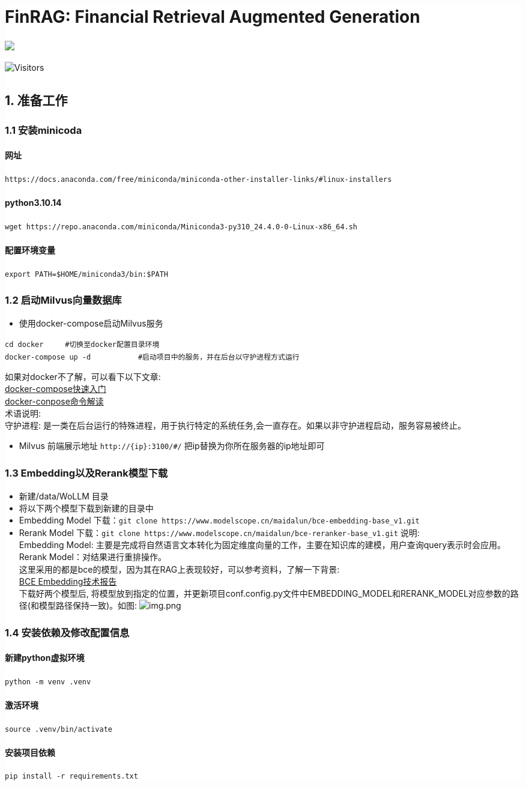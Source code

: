 # FinRAG: Financial Retrieval Augmented Generation

[![](https://dcbadge.vercel.app/api/server/trsr8SXpW5)](https://discord.gg/trsr8SXpW5)

![Visitors](https://api.visitorbadge.io/api/VisitorHit?user=AI4Finance-Foundation&repo=FinRAG&countColor=%23B17A)

## 1. 准备工作

### 1.1 安装minicoda
#### 网址
`https://docs.anaconda.com/free/miniconda/miniconda-other-installer-links/#linux-installers`
#### python3.10.14
`wget https://repo.anaconda.com/miniconda/Miniconda3-py310_24.4.0-0-Linux-x86_64.sh`
#### 配置环境变量
`export PATH=$HOME/miniconda3/bin:$PATH`

### 1.2 启动Milvus向量数据库
- 使用docker-compose启动Milvus服务
```
cd docker     #切换至docker配置目录环境
docker-compose up -d           #启动项目中的服务，并在后台以守护进程方式运行
```
如果对docker不了解，可以看下以下文章: \
[docker-compose快速入门](https://blog.csdn.net/m0_37899908/article/details/131268835) \
[docker-conpose命令解读](https://blog.csdn.net/weixin_42494218/article/details/135986248) \
术语说明: \
  守护进程: 是一类在后台运行的特殊进程，用于执行特定的系统任务,会一直存在。如果以非守护进程启动，服务容易被终止。

- Milvus 前端展示地址
`http://{ip}:3100/#/` 把ip替换为你所在服务器的ip地址即可

### 1.3 Embedding以及Rerank模型下载
- 新建/data/WoLLM 目录
- 将以下两个模型下载到新建的目录中
- Embedding Model 下载：`git clone https://www.modelscope.cn/maidalun/bce-embedding-base_v1.git`
- Rerank Model 下载：`git clone https://www.modelscope.cn/maidalun/bce-reranker-base_v1.git`
说明: \
  Embedding Model: 主要是完成将自然语言文本转化为固定维度向量的工作，主要在知识库的建模，用户查询query表示时会应用。 \
  Rerank Model：对结果进行重排操作。 \
  这里采用的都是bce的模型，因为其在RAG上表现较好，可以参考资料，了解一下背景: \
  [BCE Embedding技术报告](https://zhuanlan.zhihu.com/p/681370855) \
  下载好两个模型后, 将模型放到指定的位置，并更新项目conf.config.py文件中EMBEDDING_MODEL和RERANK_MODEL对应参数的路径(和模型路径保持一致)。如图:
![img.png](img.png)


### 1.4 安装依赖及修改配置信息
#### 新建python虚拟环境
`python -m venv .venv`
#### 激活环境
`source .venv/bin/activate`
#### 安装项目依赖
`pip install -r requirements.txt`
